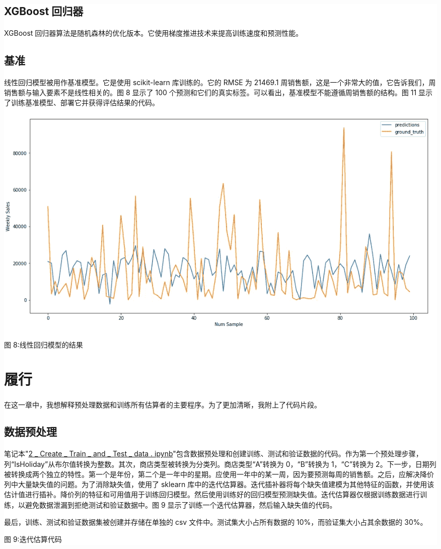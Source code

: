 ## XGBoost 回归器

XGBoost 回归器算法是随机森林的优化版本。它使用梯度推进技术来提高训练速度和预测性能。

## 基准

线性回归模型被用作基准模型。它是使用 scikit-learn 库训练的。它的 RMSE 为 21469.1 周销售额，这是一个非常大的值，它告诉我们，周销售额与输入要素不是线性相关的。图 8 显示了 100 个预测和它们的真实标签。可以看出，基准模型不能遵循周销售额的结构。图 11 显示了训练基准模型、部署它并获得评估结果的代码。

![](img/e6db57d883f82298f34ee0207ebee3c2.png)

图 8:线性回归模型的结果

# 履行

在这一章中，我想解释预处理数据和训练所有估算者的主要程序。为了更加清晰，我附上了代码片段。

## 数据预处理

笔记本"[2 _ Create _ Train _ and _ Test _ data . ipynb](https://github.com/patrickbrus/Retail_Data_Analytics/blob/master/2_Create_Train_and_Test_Data.ipynb)"包含数据预处理和创建训练、测试和验证数据的代码。作为第一个预处理步骤，列“IsHoliday”从布尔值转换为整数。其次，商店类型被转换为分类列。商店类型“A”转换为 0，“B”转换为 1，“C”转换为 2。下一步，日期列被转换成两个独立的特性。第一个是年份，第二个是一年中的星期。应使用一年中的某一周，因为要预测每周的销售额。之后，应解决降价列中大量缺失值的问题。为了消除缺失值，使用了 sklearn 库中的迭代估算器。迭代插补器将每个缺失值建模为其他特征的函数，并使用该估计值进行插补。降价列的特征和可用值用于训练回归模型。然后使用训练好的回归模型预测缺失值。迭代估算器仅根据训练数据进行训练，以避免数据泄漏到拒绝测试和验证数据中。图 9 显示了训练一个迭代估算器，然后输入缺失值的代码。

最后，训练、测试和验证数据集被创建并存储在单独的 csv 文件中。测试集大小占所有数据的 10%，而验证集大小占其余数据的 30%。

图 9:迭代估算代码
